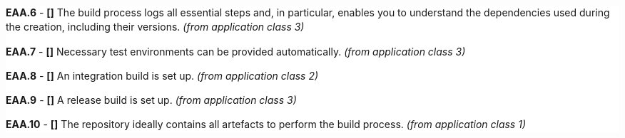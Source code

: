 **EAA.6** - **[]** The build process logs all essential steps and, in particular, enables you to understand the dependencies used during the creation, including their versions. *(from application class 3)*

**EAA.7** - **[]** Necessary test environments can be provided automatically. *(from application class 3)*

**EAA.8** - **[]** An integration build is set up. *(from application class 2)*

**EAA.9** - **[]** A release build is set up. *(from application class 3)*

**EAA.10** - **[]** The repository ideally contains all artefacts to perform the build process. *(from application class 1)*
